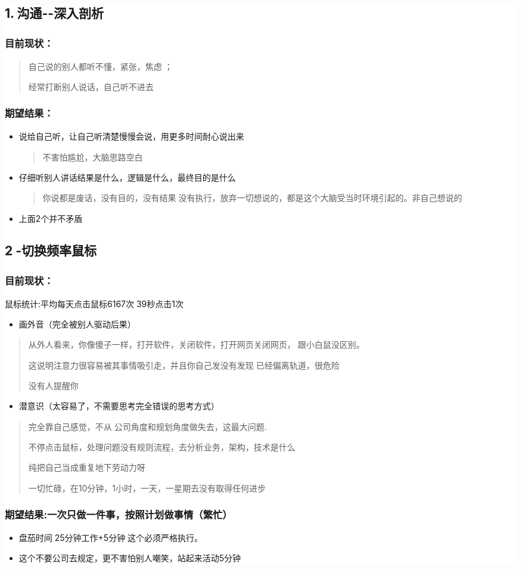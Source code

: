 

## 1. 沟通--深入剖析

### 目前现状：

> 自己说的别人都听不懂，紧张，焦虑 ；
>
> 经常打断别人说话，自己听不进去

### 期望结果：

- 说给自己听，让自己听清楚慢慢会说，用更多时间耐心说出来

  > 不害怕尴尬，大脑思路空白



- 仔细听别人讲话结果是什么，逻辑是什么，最终目的是什么

  > 你说都是废话，没有目的，没有结果 没有执行，放弃一切想说的，都是这个大脑受当时环境引起的。非自己想说的

- 上面2个并不矛盾





## 2 -切换频率鼠标

### 目前现状：

鼠标统计:平均每天点击鼠标6167次 39秒点击1次

- 画外音（完全被别人驱动后果）

> 从外人看来，你像傻子一样，打开软件，关闭软件，打开网页关闭网页， 跟小白鼠没区别。
>
> 这说明注意力很容易被其事情吸引走，并且你自己发没有发现 已经偏离轨道，很危险
>
> 没有人提醒你

- 潜意识（太容易了，不需要思考完全错误的思考方式）

> 完全靠自己感觉，不从 公司角度和规划角度做失去，这最大问题.
>
> 不停点击鼠标，处理问题没有规则流程，去分析业务，架构，技术是什么
>
> 纯把自己当成重复地下劳动力呀
>
> 一切忙碌，在10分钟，1小时，一天，一星期去没有取得任何进步



### 期望结果:一次只做一件事，按照计划做事情（繁忙）

- 盘茄时间 25分钟工作+5分钟 这个必须严格执行。

- 这个不要公司去规定，更不害怕别人嘲笑，站起来活动5分钟
